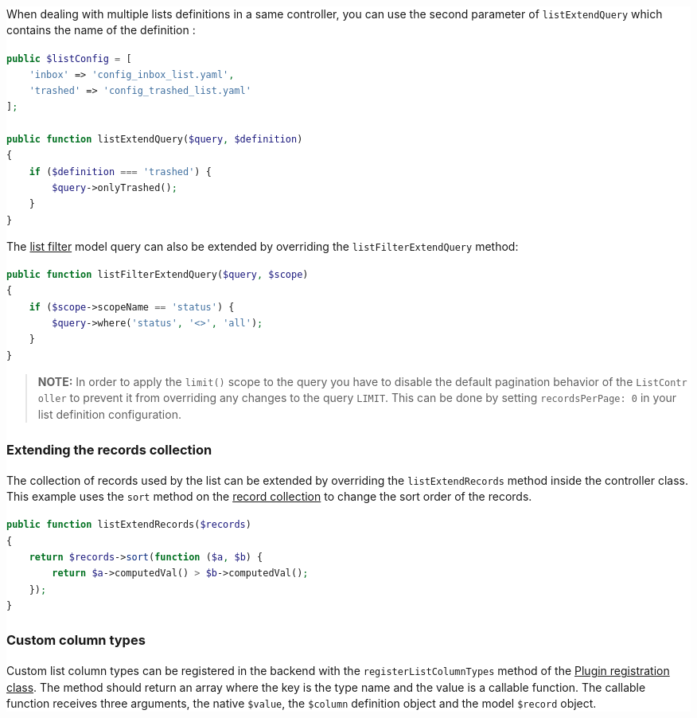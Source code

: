 When dealing with multiple lists definitions in a same controller, you can use the second parameter of `listExtendQuery` which contains the name of the definition :

```php
public $listConfig = [
    'inbox' => 'config_inbox_list.yaml',
    'trashed' => 'config_trashed_list.yaml'
];

public function listExtendQuery($query, $definition)
{
    if ($definition === 'trashed') {
        $query->onlyTrashed();
    }
}
```

The [list filter](#using-list-filters) model query can also be extended by overriding the `listFilterExtendQuery` method:

```php
public function listFilterExtendQuery($query, $scope)
{
    if ($scope->scopeName == 'status') {
        $query->where('status', '<>', 'all');
    }
}
```

>**NOTE:** In order to apply the `limit()` scope to the query you have to disable the default pagination behavior of the `ListController` to prevent it from overriding any changes to the query `LIMIT`. This can be done by setting `recordsPerPage: 0` in your list definition configuration.

### Extending the records collection

The collection of records used by the list can be extended by overriding the `listExtendRecords` method inside the controller class. This example uses the `sort` method on the [record collection](../database/collection) to change the sort order of the records.

```php
public function listExtendRecords($records)
{
    return $records->sort(function ($a, $b) {
        return $a->computedVal() > $b->computedVal();
    });
}
```

### Custom column types

Custom list column types can be registered in the backend with the `registerListColumnTypes` method of the [Plugin registration class](../plugin/registration#supported-methods). The method should return an array where the key is the type name and the value is a callable function. The callable function receives three arguments, the native `$value`, the `$column` definition object and the model `$record` object.
